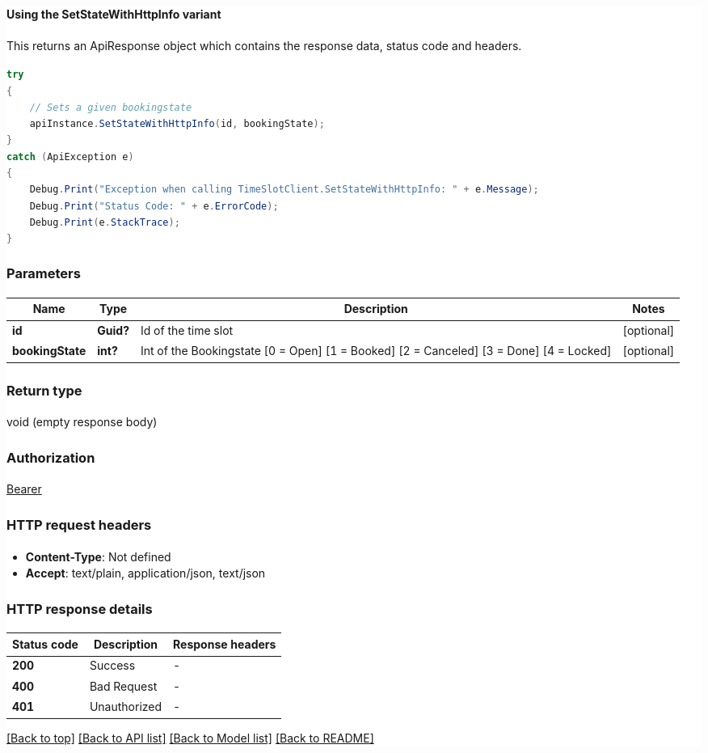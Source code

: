 #### Using the SetStateWithHttpInfo variant
This returns an ApiResponse object which contains the response data, status code and headers.

```csharp
try
{
    // Sets a given bookingstate
    apiInstance.SetStateWithHttpInfo(id, bookingState);
}
catch (ApiException e)
{
    Debug.Print("Exception when calling TimeSlotClient.SetStateWithHttpInfo: " + e.Message);
    Debug.Print("Status Code: " + e.ErrorCode);
    Debug.Print(e.StackTrace);
}
```

### Parameters

| Name | Type | Description | Notes |
|------|------|-------------|-------|
| **id** | **Guid?** | Id of the time slot | [optional]  |
| **bookingState** | **int?** | Int of the Bookingstate              [0 &#x3D; Open]              [1 &#x3D; Booked]              [2 &#x3D; Canceled]              [3 &#x3D; Done]              [4 &#x3D; Locked] | [optional]  |

### Return type

void (empty response body)

### Authorization

[Bearer](../README.md#Bearer)

### HTTP request headers

 - **Content-Type**: Not defined
 - **Accept**: text/plain, application/json, text/json


### HTTP response details
| Status code | Description | Response headers |
|-------------|-------------|------------------|
| **200** | Success |  -  |
| **400** | Bad Request |  -  |
| **401** | Unauthorized |  -  |

[[Back to top]](#) [[Back to API list]](../README.md#documentation-for-api-endpoints) [[Back to Model list]](../README.md#documentation-for-models) [[Back to README]](../README.md)

